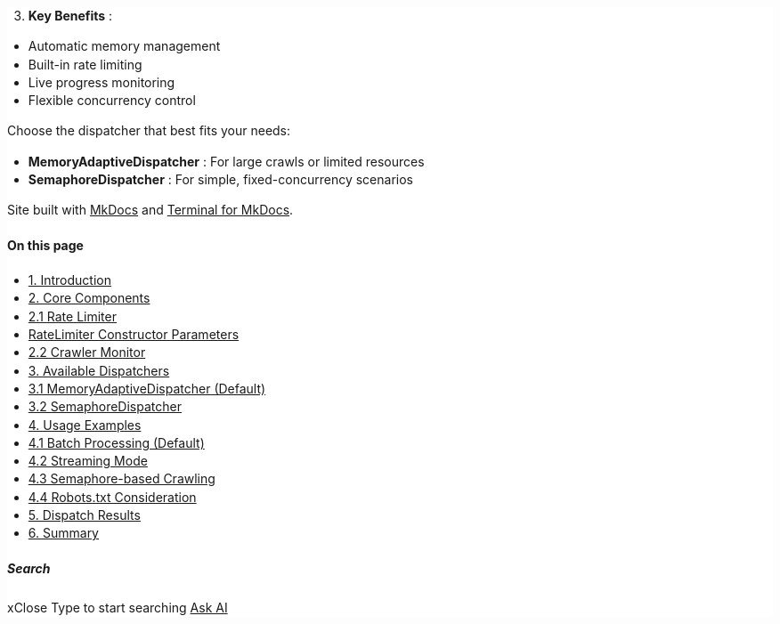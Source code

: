 
3. **Key Benefits** :
  * Automatic memory management
  * Built-in rate limiting
  * Live progress monitoring
  * Flexible concurrency control


Choose the dispatcher that best fits your needs:
  * **MemoryAdaptiveDispatcher** : For large crawls or limited resources
  * **SemaphoreDispatcher** : For simple, fixed-concurrency scenarios


Site built with [MkDocs](http://www.mkdocs.org) and [Terminal for MkDocs](https://github.com/ntno/mkdocs-terminal). 
#### On this page
  * [1. Introduction](https://docs.crawl4ai.com/advanced/multi-url-crawling/#1-introduction)
  * [2. Core Components](https://docs.crawl4ai.com/advanced/multi-url-crawling/#2-core-components)
  * [2.1 Rate Limiter](https://docs.crawl4ai.com/advanced/multi-url-crawling/#21-rate-limiter)
  * [RateLimiter Constructor Parameters](https://docs.crawl4ai.com/advanced/multi-url-crawling/#ratelimiter-constructor-parameters)
  * [2.2 Crawler Monitor](https://docs.crawl4ai.com/advanced/multi-url-crawling/#22-crawler-monitor)
  * [3. Available Dispatchers](https://docs.crawl4ai.com/advanced/multi-url-crawling/#3-available-dispatchers)
  * [3.1 MemoryAdaptiveDispatcher (Default)](https://docs.crawl4ai.com/advanced/multi-url-crawling/#31-memoryadaptivedispatcher-default)
  * [3.2 SemaphoreDispatcher](https://docs.crawl4ai.com/advanced/multi-url-crawling/#32-semaphoredispatcher)
  * [4. Usage Examples](https://docs.crawl4ai.com/advanced/multi-url-crawling/#4-usage-examples)
  * [4.1 Batch Processing (Default)](https://docs.crawl4ai.com/advanced/multi-url-crawling/#41-batch-processing-default)
  * [4.2 Streaming Mode](https://docs.crawl4ai.com/advanced/multi-url-crawling/#42-streaming-mode)
  * [4.3 Semaphore-based Crawling](https://docs.crawl4ai.com/advanced/multi-url-crawling/#43-semaphore-based-crawling)
  * [4.4 Robots.txt Consideration](https://docs.crawl4ai.com/advanced/multi-url-crawling/#44-robotstxt-consideration)
  * [5. Dispatch Results](https://docs.crawl4ai.com/advanced/multi-url-crawling/#5-dispatch-results)
  * [6. Summary](https://docs.crawl4ai.com/advanced/multi-url-crawling/#6-summary)


##### Search
xClose
Type to start searching
[ Ask AI ](https://docs.crawl4ai.com/core/ask-ai/ "Ask Crawl4AI Assistant")
